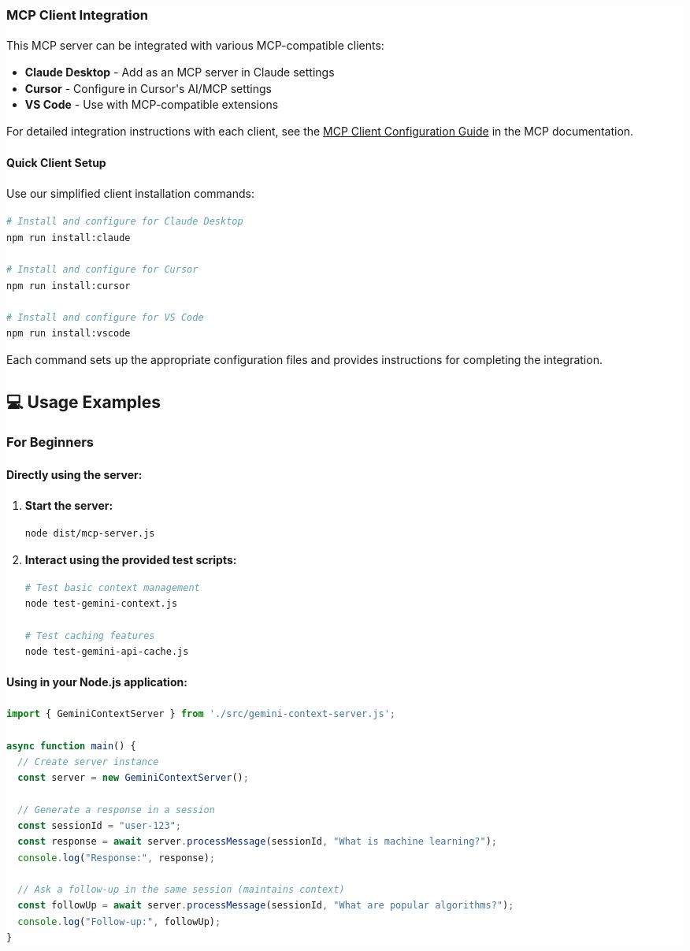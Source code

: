 ### MCP Client Integration

This MCP server can be integrated with various MCP-compatible clients:

- **Claude Desktop** - Add as an MCP server in Claude settings
- **Cursor** - Configure in Cursor's AI/MCP settings
- **VS Code** - Use with MCP-compatible extensions

For detailed integration instructions with each client, see the [MCP Client Configuration Guide](README-MCP.md#-configuring-with-popular-mcp-clients) in the MCP documentation.

#### Quick Client Setup

Use our simplified client installation commands:

```bash
# Install and configure for Claude Desktop
npm run install:claude

# Install and configure for Cursor
npm run install:cursor

# Install and configure for VS Code
npm run install:vscode
```

Each command sets up the appropriate configuration files and provides instructions for completing the integration.

## 💻 Usage Examples

### For Beginners

#### Directly using the server:

1. **Start the server:**
   ```bash
   node dist/mcp-server.js
   ```

2. **Interact using the provided test scripts:**
   ```bash
   # Test basic context management
   node test-gemini-context.js
   
   # Test caching features
   node test-gemini-api-cache.js
   ```

#### Using in your Node.js application:

```javascript
import { GeminiContextServer } from './src/gemini-context-server.js';

async function main() {
  // Create server instance
  const server = new GeminiContextServer();
  
  // Generate a response in a session
  const sessionId = "user-123";
  const response = await server.processMessage(sessionId, "What is machine learning?");
  console.log("Response:", response);
  
  // Ask a follow-up in the same session (maintains context)
  const followUp = await server.processMessage(sessionId, "What are popular algorithms?");
  console.log("Follow-up:", followUp);
}

```